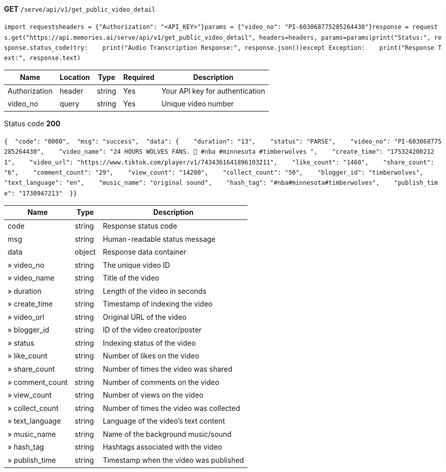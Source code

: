**GET** `/serve/api/v1/get_public_video_detail`

    import requestsheaders = {"Authorization": "<API_KEY>"}params = {"video_no": "PI-603068775285264430"}response = requests.get("https://api.memories.ai/serve/api/v1/get_public_video_detail", headers=headers, params=params)print("Status:", response.status_code)try:    print("Audio Transcription Response:", response.json())except Exception:    print("Response Text:", response.text)

| Name | Location | Type | Required | Description |
| --- | --- | --- | --- | --- |
| Authorization | header | string | Yes | Your API key for authentication |
| video\_no | query | string | Yes | Unique video number |

Status code **200**

    {  "code": "0000",  "msg": "success",  "data": {    "duration": "13",    "status": "PARSE",    "video_no": "PI-603068775285264430",    "video_name": "24 HOURS WOLVES FANS. 🐺 #nba #minnesota #timberwolves ",    "create_time": "1753242002121",    "video_url": "https://www.tiktok.com/player/v1/7434361641896103211",    "like_count": "1460",    "share_count": "6",    "comment_count": "29",    "view_count": "14200",    "collect_count": "50",    "blogger_id": "timberwolves",    "text_language": "en",    "music_name": "original sound",    "hash_tag": "#nba#minnesota#timberwolves",    "publish_time": "1730947213"  }}

| Name | Type | Description |
| --- | --- | --- |
| code | string | Response status code |
| msg | string | Human-readable status message |
| data | object | Response data container |
| » video\_no | string | The unique video ID |
| » video\_name | string | Title of the video |
| » duration | string | Length of the video in seconds |
| » create\_time | string | Timestamp of indexing the video |
| » video\_url | string | Original URL of the video |
| » blogger\_id | string | ID of the video creator/poster |
| » status | string | Indexing status of the video |
| » like\_count | string | Number of likes on the video |
| » share\_count | string | Number of times the video was shared |
| » comment\_count | string | Number of comments on the video |
| » view\_count | string | Number of views on the video |
| » collect\_count | string | Number of times the video was collected |
| » text\_language | string | Language of the video’s text content |
| » music\_name | string | Name of the background music/sound |
| » hash\_tag | string | Hashtags associated with the video |
| » publish\_time | string | Timestamp when the video was published |
